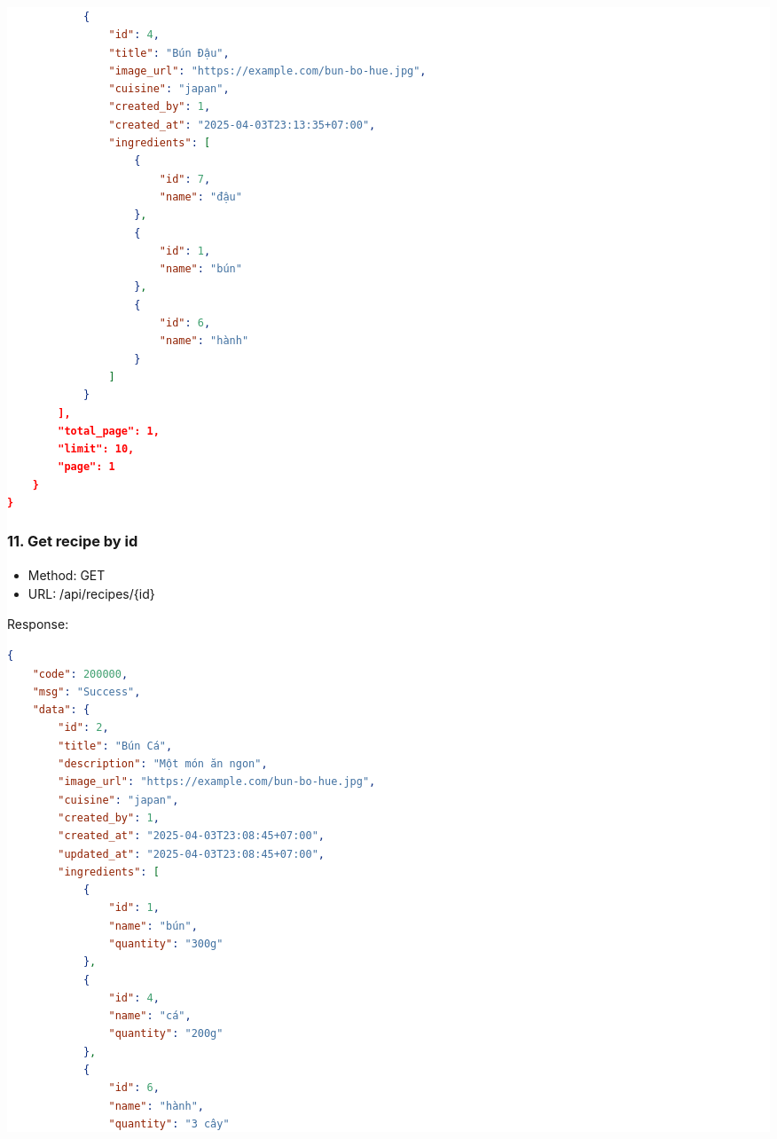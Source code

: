```json
            {
                "id": 4,
                "title": "Bún Đậu",
                "image_url": "https://example.com/bun-bo-hue.jpg",
                "cuisine": "japan",
                "created_by": 1,
                "created_at": "2025-04-03T23:13:35+07:00",
                "ingredients": [
                    {
                        "id": 7,
                        "name": "đậu"
                    },
                    {
                        "id": 1,
                        "name": "bún"
                    },
                    {
                        "id": 6,
                        "name": "hành"
                    }
                ]
            }
        ],
        "total_page": 1,
        "limit": 10,
        "page": 1
    }
}
```

### 11. Get recipe by id
- Method: GET
- URL: /api/recipes/{id}

Response:
```json
{
    "code": 200000,
    "msg": "Success",
    "data": {
        "id": 2,
        "title": "Bún Cá",
        "description": "Một món ăn ngon",
        "image_url": "https://example.com/bun-bo-hue.jpg",
        "cuisine": "japan",
        "created_by": 1,
        "created_at": "2025-04-03T23:08:45+07:00",
        "updated_at": "2025-04-03T23:08:45+07:00",
        "ingredients": [
            {
                "id": 1,
                "name": "bún",
                "quantity": "300g"
            },
            {
                "id": 4,
                "name": "cá",
                "quantity": "200g"
            },
            {
                "id": 6,
                "name": "hành",
                "quantity": "3 cây"
```
